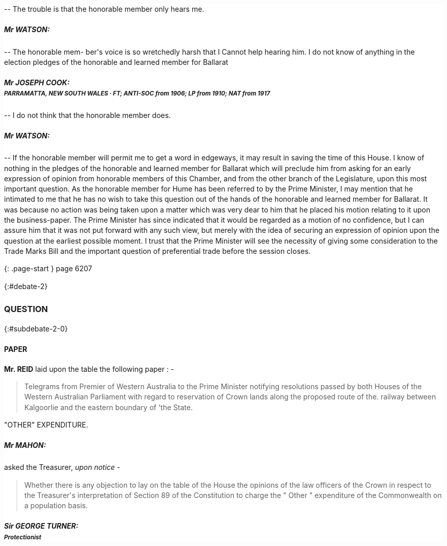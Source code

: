 --  The trouble is that the honorable member only hears me. 

##### Mr WATSON:

-- The honorable mem- ber's voice is so wretchedly harsh that I Cannot help hearing him. I do not know of anything in the election pledges of the honorable and learned member for Ballarat 

##### Mr JOSEPH COOK:<br><small class="text-muted">PARRAMATTA, NEW SOUTH WALES &middot; FT; ANTI-SOC from 1906; LP from 1910; NAT from 1917</small>

--  I do not think that the honorable member does. 

##### Mr WATSON:

-- If the honorable member will permit me to get a word in edgeways, it may result in saving the time of this House. I know of nothing in the pledges of the honorable and learned member for Ballarat which will preclude him from asking for an early expression of opinion from honorable members of this Chamber, and from the other branch of the Legislature, upon this most important question. As the honorable member for Hume has been referred to by the Prime Minister, I may mention that he intimated to me that he has no wish to take this question out of the hands of the honorable and learned member for Ballarat. It was because no action was being taken upon a matter which was very dear to him that he placed his motion relating to it upon the business-paper. The Prime Minister has since indicated that it would be regarded as a motion of no confidence, but I can assure him that it was not put forward with any such view, but merely with the idea of securing an expression of opinion upon the question at the earliest possible moment. I trust that the Prime Minister will see the necessity of giving some consideration to the Trade Marks Bill and the important question of preferential trade before the session closes. 

{: .page-start }
page 6207

{:#debate-2}
### QUESTION

{:#subdebate-2-0}
#### PAPER


 **Mr. REID** laid upon the table the following paper :  - 

  >Telegrams from Premier of Western Australia to the Prime Minister notifying resolutions passed by both Houses of the Western Australian Parliament with regard to reservation of Crown lands along the proposed route of the. railway between Kalgoorlie and the eastern boundary of 'the State. 

"OTHER" EXPENDITURE. 

##### Mr MAHON:

asked the Treasurer,  *upon notice -* 

  >Whether there is any objection to lay on the table of the House the opinions of the law officers of the Crown in respect to the Treasurer's interpretation of Section 89 of the Constitution to charge the " Other " expenditure of the Commonwealth on a population basis. 

##### Sir GEORGE TURNER:<br><small class="text-muted">Protectionist</small>
